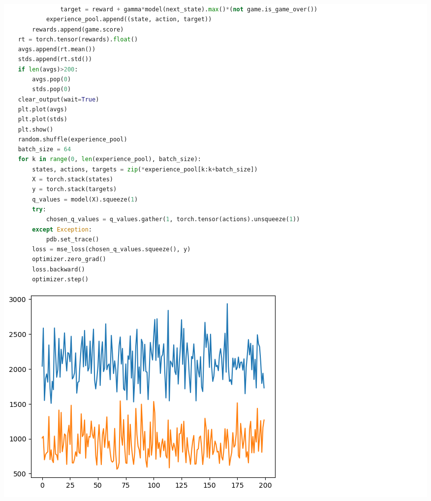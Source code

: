 ``` python
                target = reward + gamma*model(next_state).max()*(not game.is_game_over())
            experience_pool.append((state, action, target))
        rewards.append(game.score)
    rt = torch.tensor(rewards).float()
    avgs.append(rt.mean())
    stds.append(rt.std())
    if len(avgs)>200:
        avgs.pop(0)
        stds.pop(0)
    clear_output(wait=True)
    plt.plot(avgs)
    plt.plot(stds)
    plt.show()
    random.shuffle(experience_pool)
    batch_size = 64
    for k in range(0, len(experience_pool), batch_size):
        states, actions, targets = zip(*experience_pool[k:k+batch_size])
        X = torch.stack(states)
        y = torch.stack(targets)
        q_values = model(X).squeeze(1)
        try:
            chosen_q_values = q_values.gather(1, torch.tensor(actions).unsqueeze(1))
        except Exception:
            pdb.set_trace()
        loss = mse_loss(chosen_q_values.squeeze(), y)
        optimizer.zero_grad()
        loss.backward()
        optimizer.step()
```

![](00_core_files/figure-commonmark/cell-80-output-1.png)
